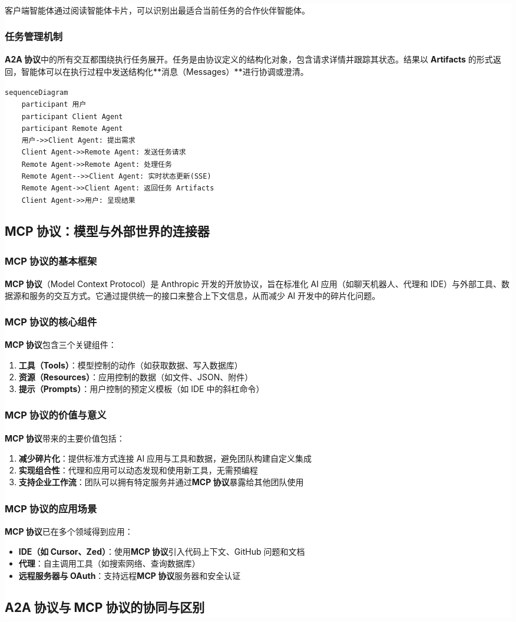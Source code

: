 客户端智能体通过阅读智能体卡片，可以识别出最适合当前任务的合作伙伴智能体。

### 任务管理机制

**A2A 协议**中的所有交互都围绕执行任务展开。任务是由协议定义的结构化对象，包含请求详情并跟踪其状态。结果以 **Artifacts** 的形式返回，智能体可以在执行过程中发送结构化**消息（Messages）**进行协调或澄清。

```mermaid
sequenceDiagram
    participant 用户
    participant Client Agent
    participant Remote Agent
    用户->>Client Agent: 提出需求
    Client Agent->>Remote Agent: 发送任务请求
    Remote Agent->>Remote Agent: 处理任务
    Remote Agent-->>Client Agent: 实时状态更新(SSE)
    Remote Agent->>Client Agent: 返回任务 Artifacts
    Client Agent->>用户: 呈现结果
```

## MCP 协议：模型与外部世界的连接器

### MCP 协议的基本框架

**MCP 协议**（Model Context Protocol）是 Anthropic 开发的开放协议，旨在标准化 AI 应用（如聊天机器人、代理和 IDE）与外部工具、数据源和服务的交互方式。它通过提供统一的接口来整合上下文信息，从而减少 AI 开发中的碎片化问题。

### MCP 协议的核心组件

**MCP 协议**包含三个关键组件：

1. **工具（Tools）**：模型控制的动作（如获取数据、写入数据库）
2. **资源（Resources）**：应用控制的数据（如文件、JSON、附件）
3. **提示（Prompts）**：用户控制的预定义模板（如 IDE 中的斜杠命令）

### MCP 协议的价值与意义

**MCP 协议**带来的主要价值包括：

1. **减少碎片化**：提供标准方式连接 AI 应用与工具和数据，避免团队构建自定义集成
2. **实现组合性**：代理和应用可以动态发现和使用新工具，无需预编程
3. **支持企业工作流**：团队可以拥有特定服务并通过**MCP 协议**暴露给其他团队使用

### MCP 协议的应用场景

**MCP 协议**已在多个领域得到应用：

- **IDE（如 Cursor、Zed）**：使用**MCP 协议**引入代码上下文、GitHub 问题和文档
- **代理**：自主调用工具（如搜索网络、查询数据库）
- **远程服务器与 OAuth**：支持远程**MCP 协议**服务器和安全认证

## A2A 协议与 MCP 协议的协同与区别
